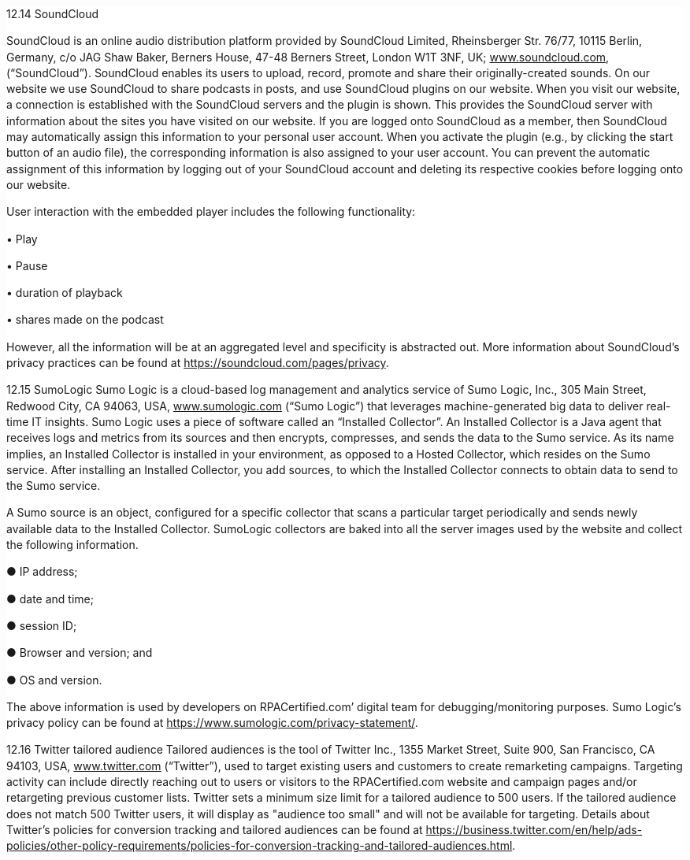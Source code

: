 
12.14 SoundCloud

SoundCloud is an online audio distribution platform provided by SoundCloud Limited, Rheinsberger Str. 76/77, 10115 Berlin, Germany, c/o JAG Shaw Baker, Berners House, 47-48 Berners Street, London W1T 3NF, UK; www.soundcloud.com, (“SoundCloud”). SoundCloud enables its users to upload, record, promote and share their originally-created sounds. On our website we use SoundCloud to share podcasts in posts, and use SoundCloud plugins on our website. When you visit our website, a connection is established with the SoundCloud servers and the plugin is shown. This provides the SoundCloud server with information about the sites you have visited on our website. If you are logged onto SoundCloud as a member, then SoundCloud may automatically assign this information to your personal user account. When you activate the plugin (e.g., by clicking the start button of an audio file), the corresponding information is also assigned to your user account. You can prevent the automatic assignment of this information by logging out of your SoundCloud account and deleting its respective cookies before logging onto our website.

User interaction with the embedded player includes the following functionality:

• Play

• Pause

• duration of playback

• shares made on the podcast

However, all the information will be at an aggregated level and specificity is abstracted out. More information about SoundCloud’s privacy practices can be found at https://soundcloud.com/pages/privacy.

12.15 SumoLogic
Sumo Logic is a cloud-based log management and analytics service of Sumo Logic, Inc., 305 Main Street, Redwood City, CA 94063, USA, www.sumologic.com (“Sumo Logic”) that leverages machine-generated big data to deliver real-time IT insights. Sumo Logic uses a piece of software called an “Installed Collector”. An Installed Collector is a Java agent that receives logs and metrics from its sources and then encrypts, compresses, and sends the data to the Sumo service. As its name implies, an Installed Collector is installed in your environment, as opposed to a Hosted Collector, which resides on the Sumo service. After installing an Installed Collector, you add sources, to which the Installed Collector connects to obtain data to send to the Sumo service.

A Sumo source is an object, configured for a specific collector that scans a particular target periodically and sends newly available data to the Installed Collector. SumoLogic collectors are baked into all the server images used by the website and collect the following information.

● IP address;

● date and time;

● session ID;

● Browser and version; and

● OS and version.

The above information is used by developers on RPACertified.com’ digital team for debugging/monitoring purposes. Sumo Logic’s privacy policy can be found at https://www.sumologic.com/privacy-statement/.

12.16 Twitter tailored audience
Tailored audiences is the tool of Twitter Inc., 1355 Market Street, Suite 900, San Francisco, CA 94103, USA, www.twitter.com (“Twitter”), used to target existing users and customers to create remarketing campaigns. Targeting activity can include directly reaching out to users or visitors to the RPACertified.com website and campaign pages and/or retargeting previous customer lists. Twitter sets a minimum size limit for a tailored audience to 500 users. If the tailored audience does not match 500 Twitter users, it will display as "audience too small" and will not be available for targeting. Details about Twitter’s policies for conversion tracking and tailored audiences can be found at https://business.twitter.com/en/help/ads-policies/other-policy-requirements/policies-for-conversion-tracking-and-tailored-audiences.html.
